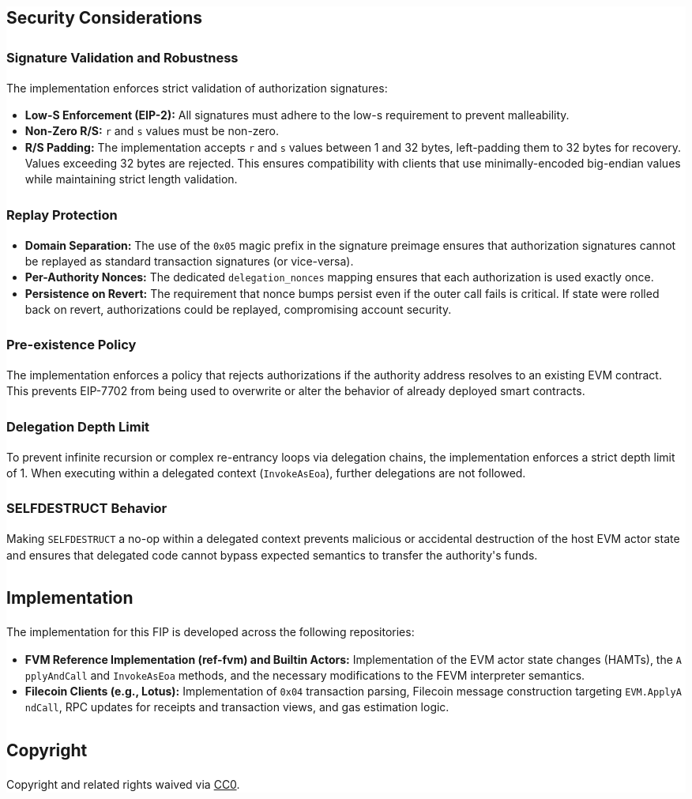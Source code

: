 ## Security Considerations

### Signature Validation and Robustness

The implementation enforces strict validation of authorization signatures:

  * **Low-S Enforcement (EIP-2):** All signatures must adhere to the low-s requirement to prevent malleability.
  * **Non-Zero R/S:** `r` and `s` values must be non-zero.
  * **R/S Padding:** The implementation accepts `r` and `s` values between 1 and 32 bytes, left-padding them to 32 bytes for recovery. Values exceeding 32 bytes are rejected. This ensures compatibility with clients that use minimally-encoded big-endian values while maintaining strict length validation.

### Replay Protection

  * **Domain Separation:** The use of the `0x05` magic prefix in the signature preimage ensures that authorization signatures cannot be replayed as standard transaction signatures (or vice-versa).
  * **Per-Authority Nonces:** The dedicated `delegation_nonces` mapping ensures that each authorization is used exactly once.
  * **Persistence on Revert:** The requirement that nonce bumps persist even if the outer call fails is critical. If state were rolled back on revert, authorizations could be replayed, compromising account security.

### Pre-existence Policy

The implementation enforces a policy that rejects authorizations if the authority address resolves to an existing EVM contract. This prevents EIP-7702 from being used to overwrite or alter the behavior of already deployed smart contracts.

### Delegation Depth Limit

To prevent infinite recursion or complex re-entrancy loops via delegation chains, the implementation enforces a strict depth limit of 1. When executing within a delegated context (`InvokeAsEoa`), further delegations are not followed.

### SELFDESTRUCT Behavior

Making `SELFDESTRUCT` a no-op within a delegated context prevents malicious or accidental destruction of the host EVM actor state and ensures that delegated code cannot bypass expected semantics to transfer the authority's funds.

## Implementation

The implementation for this FIP is developed across the following repositories:

  * **FVM Reference Implementation (ref-fvm) and Builtin Actors:** Implementation of the EVM actor state changes (HAMTs), the `ApplyAndCall` and `InvokeAsEoa` methods, and the necessary modifications to the FEVM interpreter semantics.
  * **Filecoin Clients (e.g., Lotus):** Implementation of `0x04` transaction parsing, Filecoin message construction targeting `EVM.ApplyAndCall`, RPC updates for receipts and transaction views, and gas estimation logic.

## Copyright

Copyright and related rights waived via [CC0](https://creativecommons.org/publicdomain/zero/1.0/).
